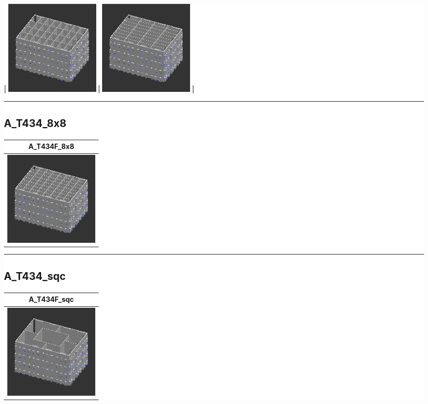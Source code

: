 | ![preview](png/A_T434F_8x4.png) | ![preview](png/A_T434F_8x4R.png) | 


---
## A_T434_8x8
| **A_T434F_8x8** | 
| --- | 
| ![preview](png/A_T434F_8x8.png) | 


---
## A_T434_sqc
| **A_T434F_sqc** | 
| --- | 
| ![preview](png/A_T434F_sqc.png) | 
